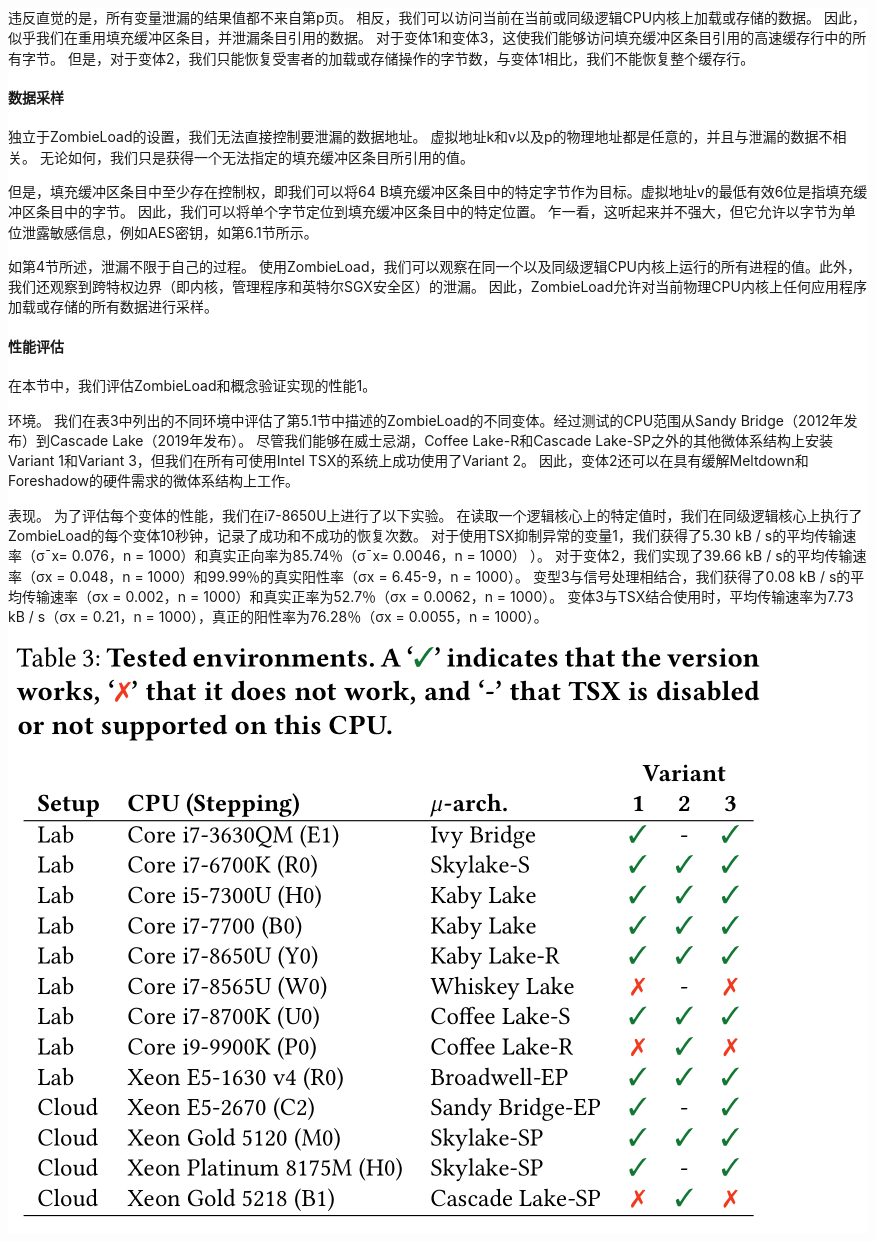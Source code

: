 违反直觉的是，所有变量泄漏的结果值都不来自第p页。 相反，我们可以访问当前在当前或同级逻辑CPU内核上加载或存储的数据。 因此，似乎我们在重用填充缓冲区条目，并泄漏条目引用的数据。 对于变体1和变体3，这使我们能够访问填充缓冲区条目引用的高速缓存行中的所有字节。 但是，对于变体2，我们只能恢复受害者的加载或存储操作的字节数，与变体1相比，我们不能恢复整个缓存行。

#### 数据采样

独立于ZombieLoad的设置，我们无法直接控制要泄漏的数据地址。 虚拟地址k和v以及p的物理地址都是任意的，并且与泄漏的数据不相关。 无论如何，我们只是获得一个无法指定的填充缓冲区条目所引用的值。

但是，填充缓冲区条目中至少存在控制权，即我们可以将64 B填充缓冲区条目中的特定字节作为目标。虚拟地址v的最低有效6位是指填充缓冲区条目中的字节。 因此，我们可以将单个字节定位到填充缓冲区条目中的特定位置。 乍一看，这听起来并不强大，但它允许以字节为单位泄露敏感信息，例如AES密钥，如第6.1节所示。

如第4节所述，泄漏不限于自己的过程。 使用ZombieLoad，我们可以观察在同一个以及同级逻辑CPU内核上运行的所有进程的值。此外，我们还观察到跨特权边界（即内核，管理程序和英特尔SGX安全区）的泄漏。 因此，ZombieLoad允许对当前物理CPU内核上任何应用程序加载或存储的所有数据进行采样。

#### 性能评估

在本节中，我们评估ZombieLoad和概念验证实现的性能1。

环境。 我们在表3中列出的不同环境中评估了第5.1节中描述的ZombieLoad的不同变体。经过测试的CPU范围从Sandy Bridge（2012年发布）到Cascade Lake（2019年发布）。 尽管我们能够在威士忌湖，Coffee Lake-R和Cascade Lake-SP之外的其他微体系结构上安装Variant 1和Variant 3，但我们在所有可使用Intel TSX的系统上成功使用了Variant 2。 因此，变体2还可以在具有缓解Meltdown和Foreshadow的硬件需求的微体系结构上工作。

表现。 为了评估每个变体的性能，我们在i7-8650U上进行了以下实验。 在读取一个逻辑核心上的特定值时，我们在同级逻辑核心上执行了ZombieLoad的每个变体10秒钟，记录了成功和不成功的恢复次数。 对于使用TSX抑制异常的变量1，我们获得了5.30 kB / s的平均传输速率（σ¯x= 0.076，n = 1000）和真实正向率为85.74％（σ¯x= 0.0046，n = 1000）  ）。 对于变体2，我们实现了39.66 kB / s的平均传输速率（σx = 0.048，n = 1000）和99.99％的真实阳性率（σx = 6.45-9，n = 1000）。 变型3与信号处理相结合，我们获得了0.08 kB / s的平均传输速率（σx = 0.002，n = 1000）和真实正率为52.7％（σx = 0.0062，n = 1000）。 变体3与TSX结合使用时，平均传输速率为7.73 kB / s（σx = 0.21，n = 1000），真正的阳性率为76.28％（σx = 0.0055，n = 1000）。

![image-20210425191738163](./zombieload.assets/image-20210425191738163.png)

